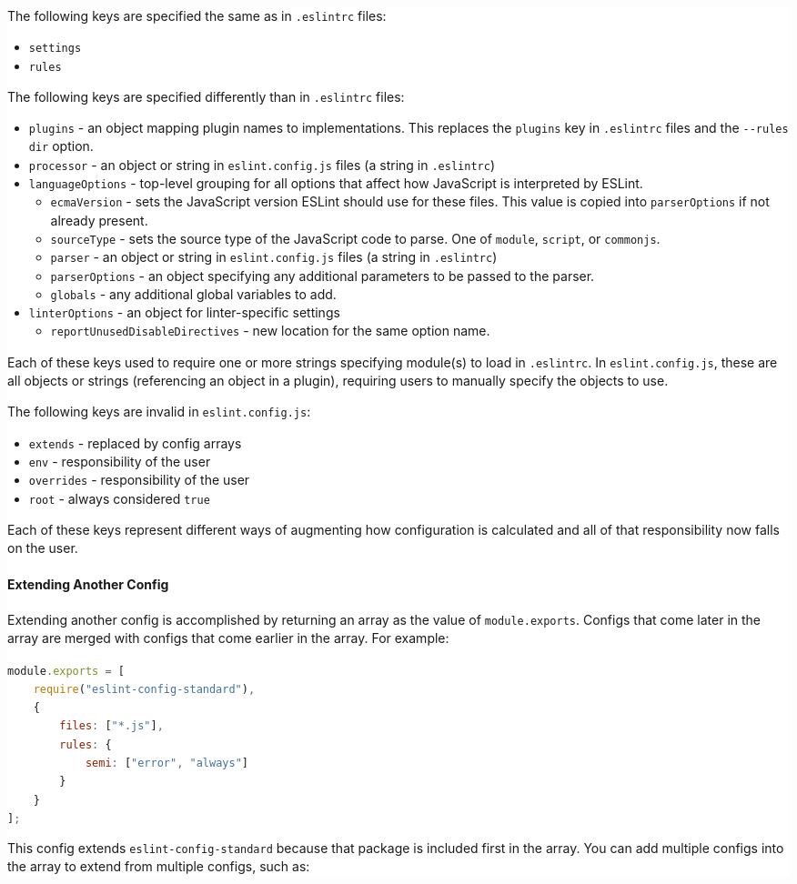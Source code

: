 The following keys are specified the same as in `.eslintrc` files:

* `settings`
* `rules`

The following keys are specified differently than in `.eslintrc` files:

* `plugins` - an object mapping plugin names to implementations. This replaces the `plugins` key in `.eslintrc` files and the `--rulesdir` option.
* `processor` - an object or string in `eslint.config.js` files (a string in `.eslintrc`)
* `languageOptions` - top-level grouping for all options that affect how JavaScript is interpreted by ESLint.
    * `ecmaVersion` - sets the JavaScript version ESLint should use for these files. This value is copied into `parserOptions` if not already present.
    * `sourceType` - sets the source type of the JavaScript code to parse. One of `module`, `script`, or `commonjs`.
    * `parser` - an object or string in `eslint.config.js` files (a string in `.eslintrc`)
    * `parserOptions` - an object specifying any additional parameters to be passed to the parser.
    * `globals` - any additional global variables to add.
* `linterOptions` - an object for linter-specific settings
    * `reportUnusedDisableDirectives` - new location for the same option name.

Each of these keys used to require one or more strings specifying module(s) to load in `.eslintrc`. In `eslint.config.js`, these are all objects or strings (referencing an object in a plugin), requiring users to manually specify the objects to use.

The following keys are invalid in `eslint.config.js`:

* `extends` - replaced by config arrays
* `env` - responsibility of the user
* `overrides` - responsibility of the user
* `root` - always considered `true`

Each of these keys represent different ways of augmenting how configuration is calculated and all of that responsibility now falls on the user.

#### Extending Another Config

Extending another config is accomplished by returning an array as the value of `module.exports`. Configs that come later in the array are merged with configs that come earlier in the array. For example:

```js
module.exports = [
    require("eslint-config-standard"),
    {
        files: ["*.js"],
        rules: {
            semi: ["error", "always"]
        }
    }
];
```

This config extends `eslint-config-standard` because that package is included first in the array. You can add multiple configs into the array to extend from multiple configs, such as:
